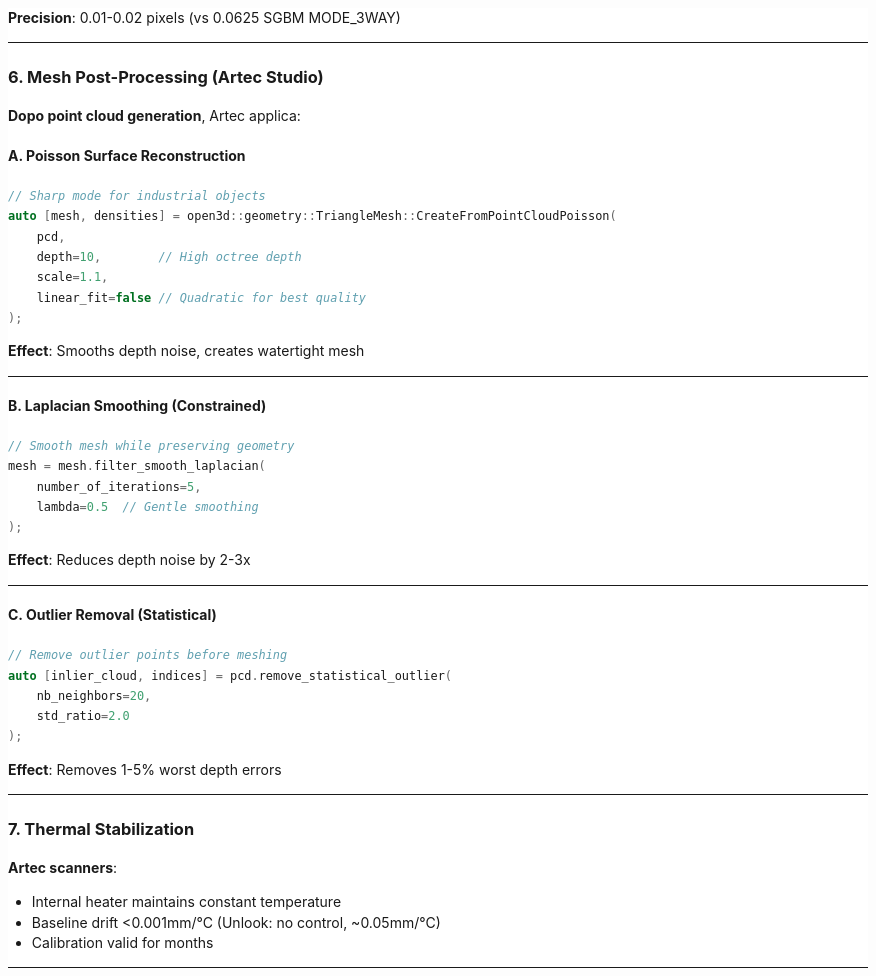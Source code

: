 **Precision**: 0.01-0.02 pixels (vs 0.0625 SGBM MODE_3WAY)

---

### 6. **Mesh Post-Processing** (Artec Studio)

**Dopo point cloud generation**, Artec applica:

#### A. **Poisson Surface Reconstruction**
```cpp
// Sharp mode for industrial objects
auto [mesh, densities] = open3d::geometry::TriangleMesh::CreateFromPointCloudPoisson(
    pcd,
    depth=10,        // High octree depth
    scale=1.1,
    linear_fit=false // Quadratic for best quality
);
```

**Effect**: Smooths depth noise, creates watertight mesh

---

#### B. **Laplacian Smoothing** (Constrained)
```cpp
// Smooth mesh while preserving geometry
mesh = mesh.filter_smooth_laplacian(
    number_of_iterations=5,
    lambda=0.5  // Gentle smoothing
);
```

**Effect**: Reduces depth noise by 2-3x

---

#### C. **Outlier Removal** (Statistical)
```cpp
// Remove outlier points before meshing
auto [inlier_cloud, indices] = pcd.remove_statistical_outlier(
    nb_neighbors=20,
    std_ratio=2.0
);
```

**Effect**: Removes 1-5% worst depth errors

---

### 7. **Thermal Stabilization**

**Artec scanners**:
- Internal heater maintains constant temperature
- Baseline drift <0.001mm/°C (Unlook: no control, ~0.05mm/°C)
- Calibration valid for months

---